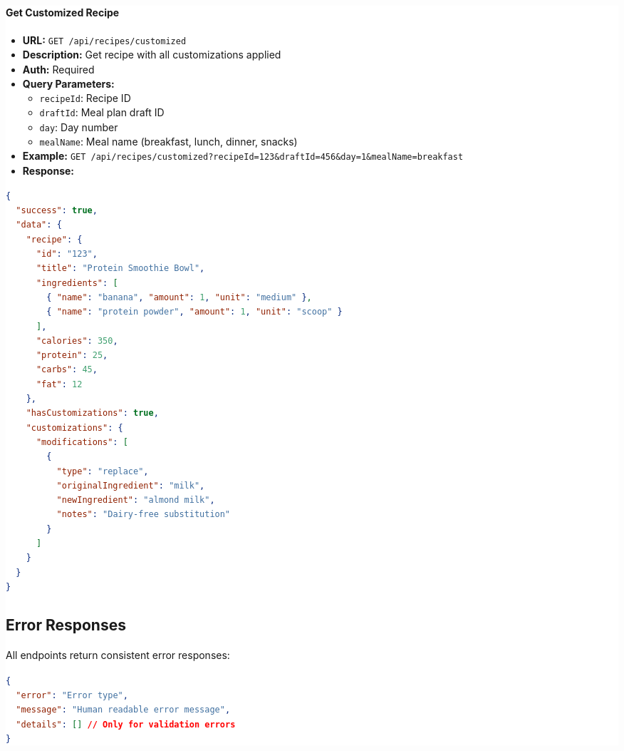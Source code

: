 #### Get Customized Recipe
- **URL:** `GET /api/recipes/customized`
- **Description:** Get recipe with all customizations applied
- **Auth:** Required
- **Query Parameters:**
  - `recipeId`: Recipe ID
  - `draftId`: Meal plan draft ID
  - `day`: Day number
  - `mealName`: Meal name (breakfast, lunch, dinner, snacks)
- **Example:** `GET /api/recipes/customized?recipeId=123&draftId=456&day=1&mealName=breakfast`
- **Response:**
```json
{
  "success": true,
  "data": {
    "recipe": {
      "id": "123",
      "title": "Protein Smoothie Bowl",
      "ingredients": [
        { "name": "banana", "amount": 1, "unit": "medium" },
        { "name": "protein powder", "amount": 1, "unit": "scoop" }
      ],
      "calories": 350,
      "protein": 25,
      "carbs": 45,
      "fat": 12
    },
    "hasCustomizations": true,
    "customizations": {
      "modifications": [
        {
          "type": "replace",
          "originalIngredient": "milk",
          "newIngredient": "almond milk",
          "notes": "Dairy-free substitution"
        }
      ]
    }
  }
}
```

## Error Responses

All endpoints return consistent error responses:

```json
{
  "error": "Error type",
  "message": "Human readable error message",
  "details": [] // Only for validation errors
}
```
